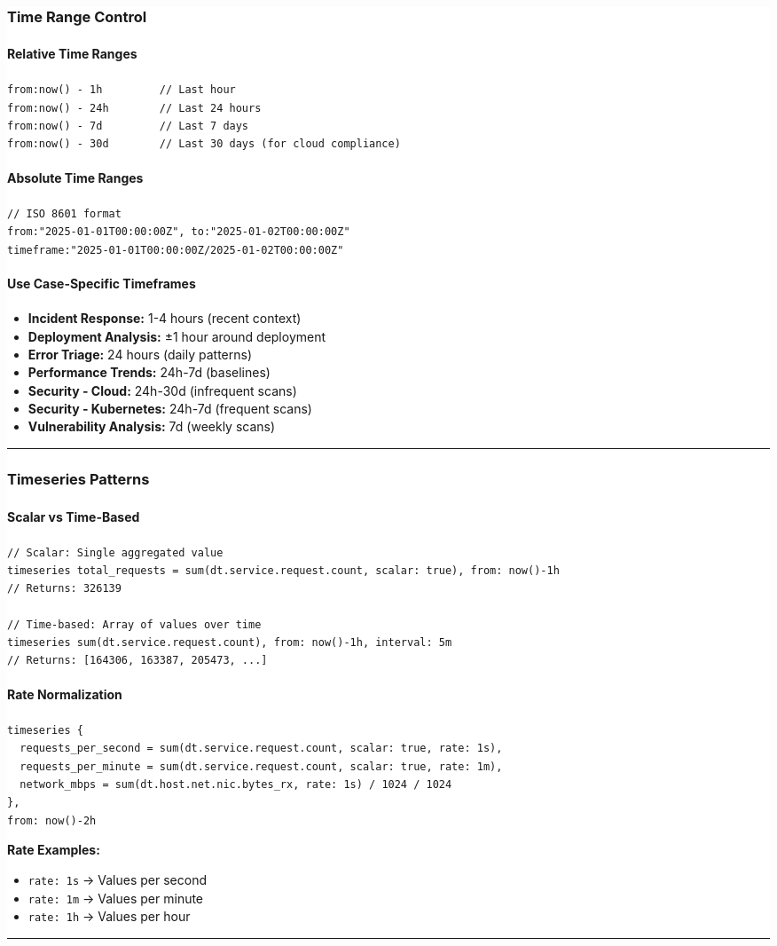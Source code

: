 
### **Time Range Control**

#### **Relative Time Ranges**
```dql
from:now() - 1h         // Last hour
from:now() - 24h        // Last 24 hours
from:now() - 7d         // Last 7 days
from:now() - 30d        // Last 30 days (for cloud compliance)
```

#### **Absolute Time Ranges**
```dql
// ISO 8601 format
from:"2025-01-01T00:00:00Z", to:"2025-01-02T00:00:00Z"
timeframe:"2025-01-01T00:00:00Z/2025-01-02T00:00:00Z"
```

#### **Use Case-Specific Timeframes**
- **Incident Response:** 1-4 hours (recent context)
- **Deployment Analysis:** ±1 hour around deployment
- **Error Triage:** 24 hours (daily patterns)
- **Performance Trends:** 24h-7d (baselines)
- **Security - Cloud:** 24h-30d (infrequent scans)
- **Security - Kubernetes:** 24h-7d (frequent scans)
- **Vulnerability Analysis:** 7d (weekly scans)

---

### **Timeseries Patterns**

#### **Scalar vs Time-Based**
```dql
// Scalar: Single aggregated value
timeseries total_requests = sum(dt.service.request.count, scalar: true), from: now()-1h
// Returns: 326139

// Time-based: Array of values over time
timeseries sum(dt.service.request.count), from: now()-1h, interval: 5m
// Returns: [164306, 163387, 205473, ...]
```

#### **Rate Normalization**
```dql
timeseries {
  requests_per_second = sum(dt.service.request.count, scalar: true, rate: 1s),
  requests_per_minute = sum(dt.service.request.count, scalar: true, rate: 1m),
  network_mbps = sum(dt.host.net.nic.bytes_rx, rate: 1s) / 1024 / 1024
},
from: now()-2h
```

**Rate Examples:**
- `rate: 1s` → Values per second
- `rate: 1m` → Values per minute
- `rate: 1h` → Values per hour

---